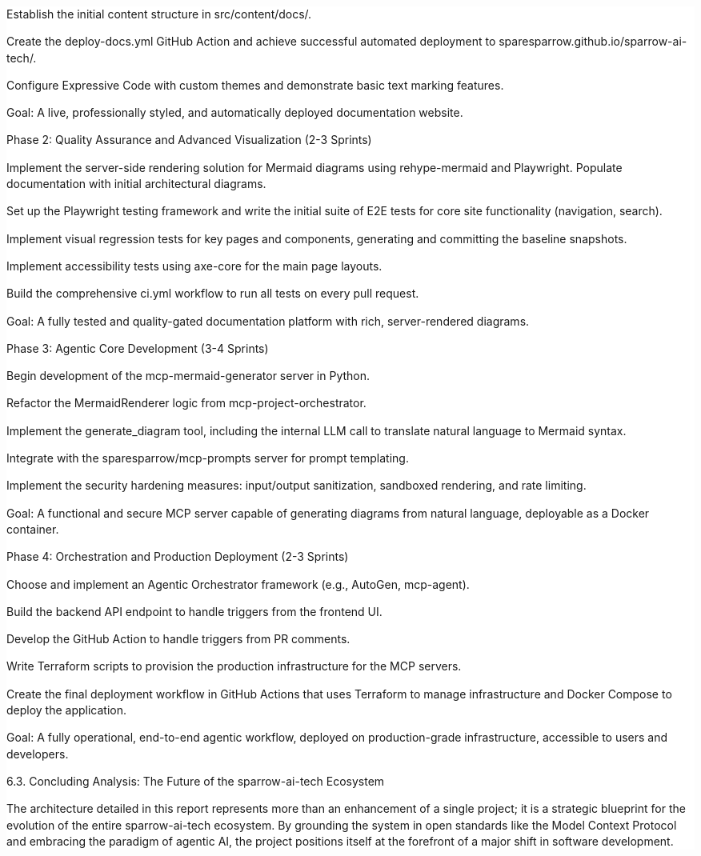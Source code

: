 Establish the initial content structure in src/content/docs/.

Create the deploy-docs.yml GitHub Action and achieve successful automated deployment to sparesparrow.github.io/sparrow-ai-tech/.

Configure Expressive Code with custom themes and demonstrate basic text marking features.

Goal: A live, professionally styled, and automatically deployed documentation website.

Phase 2: Quality Assurance and Advanced Visualization (2-3 Sprints)

Implement the server-side rendering solution for Mermaid diagrams using rehype-mermaid and Playwright. Populate documentation with initial architectural diagrams.

Set up the Playwright testing framework and write the initial suite of E2E tests for core site functionality (navigation, search).

Implement visual regression tests for key pages and components, generating and committing the baseline snapshots.

Implement accessibility tests using axe-core for the main page layouts.

Build the comprehensive ci.yml workflow to run all tests on every pull request.

Goal: A fully tested and quality-gated documentation platform with rich, server-rendered diagrams.

Phase 3: Agentic Core Development (3-4 Sprints)

Begin development of the mcp-mermaid-generator server in Python.

Refactor the MermaidRenderer logic from mcp-project-orchestrator.

Implement the generate_diagram tool, including the internal LLM call to translate natural language to Mermaid syntax.

Integrate with the sparesparrow/mcp-prompts server for prompt templating.

Implement the security hardening measures: input/output sanitization, sandboxed rendering, and rate limiting.

Goal: A functional and secure MCP server capable of generating diagrams from natural language, deployable as a Docker container.

Phase 4: Orchestration and Production Deployment (2-3 Sprints)

Choose and implement an Agentic Orchestrator framework (e.g., AutoGen, mcp-agent).

Build the backend API endpoint to handle triggers from the frontend UI.

Develop the GitHub Action to handle triggers from PR comments.

Write Terraform scripts to provision the production infrastructure for the MCP servers.

Create the final deployment workflow in GitHub Actions that uses Terraform to manage infrastructure and Docker Compose to deploy the application.

Goal: A fully operational, end-to-end agentic workflow, deployed on production-grade infrastructure, accessible to users and developers.

6.3. Concluding Analysis: The Future of the sparrow-ai-tech Ecosystem

The architecture detailed in this report represents more than an enhancement of a single project; it is a strategic blueprint for the evolution of the entire sparrow-ai-tech ecosystem. By grounding the system in open standards like the Model Context Protocol and embracing the paradigm of agentic AI, the project positions itself at the forefront of a major shift in software development.
